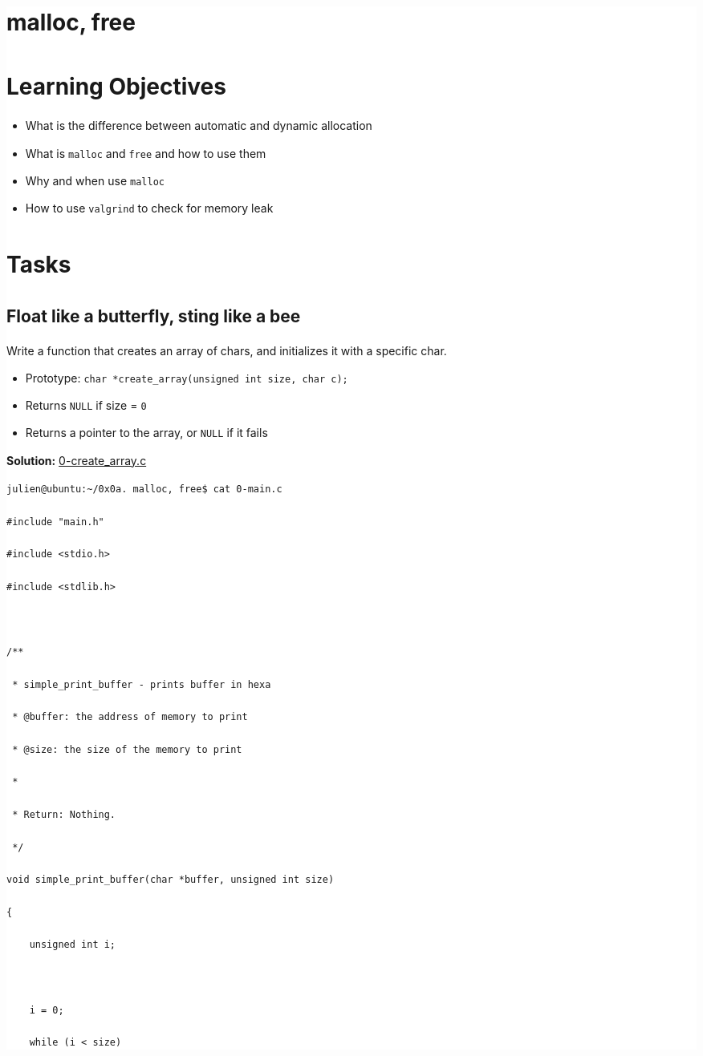 # malloc, free

# Learning Objectives

* What is the difference between automatic and dynamic allocation

* What is `malloc` and `free` and how to use them

* Why and when use `malloc`

* How to use `valgrind` to check for memory leak

# Tasks

## Float like a butterfly, sting like a bee
Write a function that creates an array of chars, and initializes it with a specific char.

* Prototype: `char *create_array(unsigned int size, char c);`

* Returns `NULL` if size = `0`

* Returns a pointer to the array, or `NULL` if it fails

**Solution:** [0-create_array.c](https://github.com/Hazem722/alx-low_level_programming/blob/3761e531c73d9396702d5f584b0e68263c7c9314/0x0B-malloc_free/0-create_array.c)

```
julien@ubuntu:~/0x0a. malloc, free$ cat 0-main.c 

#include "main.h"

#include <stdio.h>

#include <stdlib.h>



/**

 * simple_print_buffer - prints buffer in hexa

 * @buffer: the address of memory to print

 * @size: the size of the memory to print

 *

 * Return: Nothing.

 */

void simple_print_buffer(char *buffer, unsigned int size)

{

    unsigned int i;



    i = 0;

    while (i < size)

```